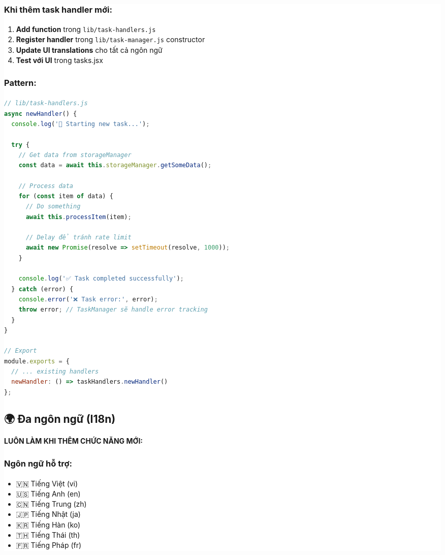 ### Khi thêm task handler mới:
1. **Add function** trong `lib/task-handlers.js`
2. **Register handler** trong `lib/task-manager.js` constructor  
3. **Update UI translations** cho tất cả ngôn ngữ
4. **Test với UI** trong tasks.jsx

### Pattern:
```javascript
// lib/task-handlers.js
async newHandler() {
  console.log('🔄 Starting new task...');
  
  try {
    // Get data from storageManager
    const data = await this.storageManager.getSomeData();
    
    // Process data
    for (const item of data) {
      // Do something
      await this.processItem(item);
      
      // Delay để tránh rate limit
      await new Promise(resolve => setTimeout(resolve, 1000));
    }
    
    console.log('✅ Task completed successfully');
  } catch (error) {
    console.error('❌ Task error:', error);
    throw error; // TaskManager sẽ handle error tracking
  }
}

// Export
module.exports = {
  // ... existing handlers
  newHandler: () => taskHandlers.newHandler()
};
```

## 🌍 Đa ngôn ngữ (I18n)

**LUÔN LÀM KHI THÊM CHỨC NĂNG MỚI:**

### Ngôn ngữ hỗ trợ:
- 🇻🇳 Tiếng Việt (vi) 
- 🇺🇸 Tiếng Anh (en)
- 🇨🇳 Tiếng Trung (zh) 
- 🇯🇵 Tiếng Nhật (ja)
- 🇰🇷 Tiếng Hàn (ko)
- 🇹🇭 Tiếng Thái (th)
- 🇫🇷 Tiếng Pháp (fr)
